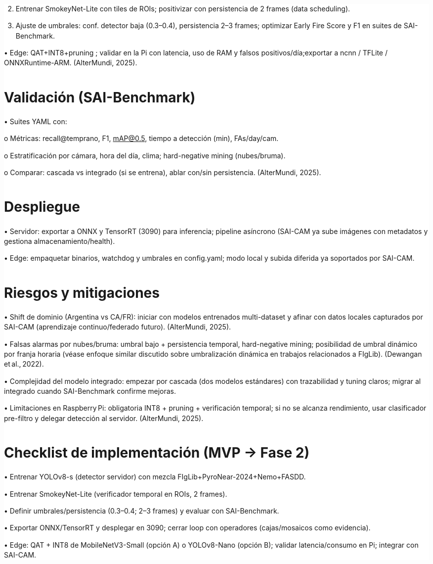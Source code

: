 2. Entrenar SmokeyNet-Lite con tiles de ROIs; positivizar con persistencia de 2 frames (data scheduling). 

3. Ajuste de umbrales: conf. detector baja (0.3–0.4), persistencia 2–3 frames; optimizar Early Fire Score y F1 en suites de SAI-Benchmark. 

• Edge: $\text {QAT+INT8+pruning}$ ; validar en la Pi con latencia, uso de RAM y falsos positivos/día;exportar a ncnn / TFLite / ONNXRuntime-ARM. (AlterMundi, 2025). 

# Validación (SAI-Benchmark) 

• Suites YAML con:

o Métricas: recall@temprano, F1, mAP@0.5, tiempo a detección (min), FAs/day/cam.

o Estratificación por cámara, hora del día, clima; hard-negative mining (nubes/bruma).

o Comparar: cascada vs integrado (si se entrena), ablar con/sin persistencia. (AlterMundi, 2025).

# Despliegue

• Servidor: exportar a ONNX y TensorRT (3090) para inferencia; pipeline asíncrono (SAI-CAM ya sube imágenes con metadatos y gestiona almacenamiento/health). 

• Edge: empaquetar binarios, watchdog y umbrales en config.yaml; modo local y subida diferida ya soportados por SAI-CAM. 

# Riesgos y mitigaciones

• Shift de dominio (Argentina vs CA/FR): iniciar con modelos entrenados multi-dataset y afinar con datos locales capturados por SAI-CAM (aprendizaje continuo/federado futuro). (AlterMundi, 2025). 

• Falsas alarmas por nubes/bruma: umbral bajo + persistencia temporal, hard-negative mining; posibilidad de umbral dinámico por franja horaria (véase enfoque similar discutido sobre umbralización dinámica en trabajos relacionados a FIgLib). (Dewangan et al., 2022). 

• Complejidad del modelo integrado: empezar por cascada (dos modelos estándares) con trazabilidad y tuning claros; migrar al integrado cuando SAI-Benchmark confirme mejoras. 

• Limitaciones en Raspberry Pi: obligatoria INT8 + pruning + verificación temporal; si no se alcanza rendimiento, usar clasificador pre-filtro y delegar detección al servidor. (AlterMundi, 2025). 

# Checklist de implementación (MVP → Fase 2)

• Entrenar YOLOv8-s (detector servidor) con mezcla FIgLib+PyroNear-2024+Nemo+FASDD.

• Entrenar SmokeyNet-Lite (verificador temporal en ROIs, 2 frames).

• Definir umbrales/persistencia (0.3–0.4; 2–3 frames) y evaluar con SAI-Benchmark.

• Exportar ONNX/TensorRT y desplegar en 3090; cerrar loop con operadores (cajas/mosaicos como evidencia). 

• Edge: QAT + INT8 de MobileNetV3-Small (opción A) o YOLOv8-Nano (opción B); validar latencia/consumo en Pi; integrar con SAI-CAM. 
